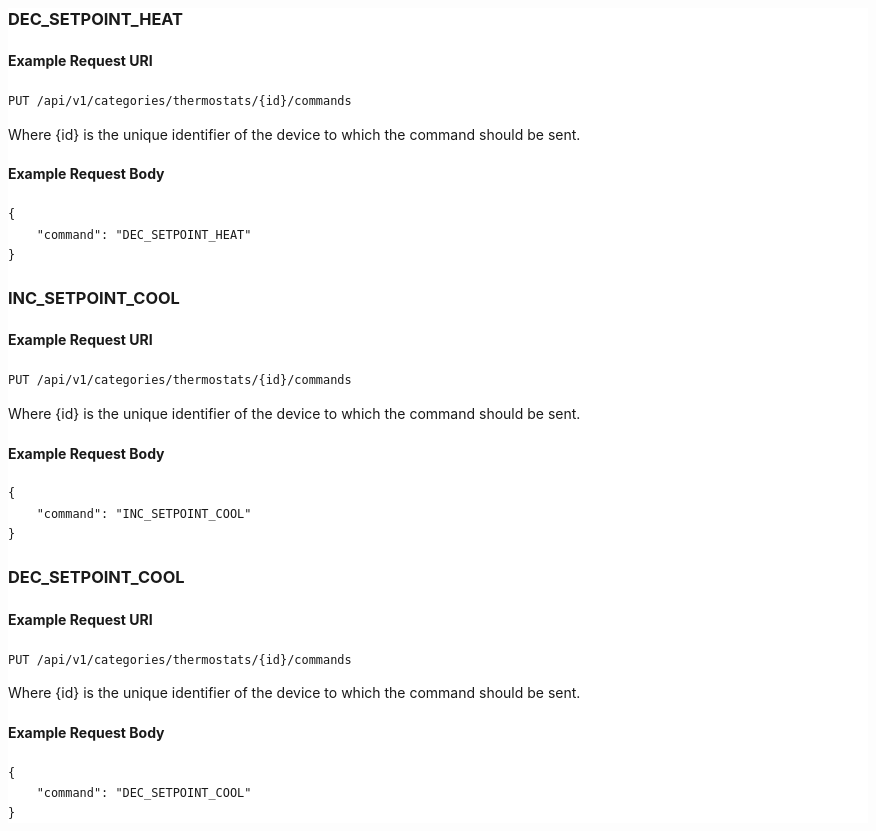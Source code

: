 ### DEC_SETPOINT_HEAT


#### Example Request URI

        
    PUT /api/v1/categories/thermostats/{id}/commands


Where {id} is the unique identifier of the device to which the command should be sent.

#### Example Request Body

       
    {
        "command": "DEC_SETPOINT_HEAT"
    }
    
### INC_SETPOINT_COOL


#### Example Request URI

        
    PUT /api/v1/categories/thermostats/{id}/commands


Where {id} is the unique identifier of the device to which the command should be sent.

#### Example Request Body

       
    {
        "command": "INC_SETPOINT_COOL"
    }
    
### DEC_SETPOINT_COOL


#### Example Request URI

        
    PUT /api/v1/categories/thermostats/{id}/commands


Where {id} is the unique identifier of the device to which the command should be sent.

#### Example Request Body

       
    {
        "command": "DEC_SETPOINT_COOL"
    }
    
